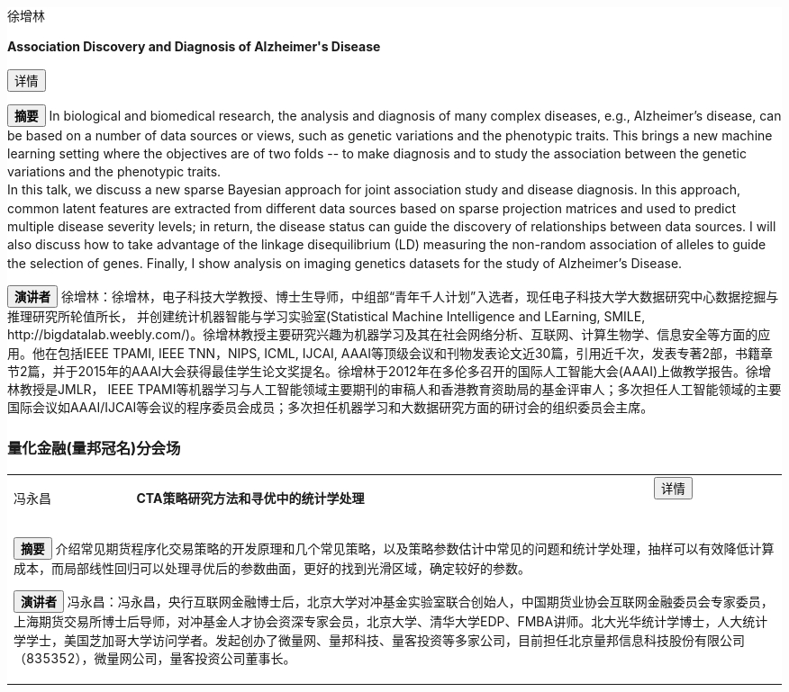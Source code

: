   <tr>
    <td class="col-md-2">
    <p>徐增林</p>
    </td>
    <td class="col-md-8">
    <p class="text-center"><strong>Association Discovery and Diagnosis of Alzheimer's Disease</strong></p>
    </td>
    <td class="col-md-2">
    <button type="button" class="btn btn-default pull-right" data-toggle="collapse" href="#session-7-sub-5">详情</button>
    </td>
  </tr>
  <tr class="collapse" id="session-7-sub-5">
    <td colspan="3">
    <p><button type="button" class="btn btn-primary"><strong>摘要</strong></button> In biological and biomedical research, the analysis and diagnosis of many complex diseases, e.g., Alzheimer’s disease, can be based on a number of data sources or views, such as genetic variations and the phenotypic traits. This brings a new machine learning setting where the objectives are of two folds -- to make diagnosis and to study the association between the genetic variations and the phenotypic traits. <br>In this talk, we discuss a new sparse Bayesian approach for joint association study and disease diagnosis. In this approach, common latent features are extracted from different data sources based on sparse projection matrices and used to predict multiple disease severity levels; in return, the disease status can guide the discovery of relationships between data sources. I will also discuss how to take advantage of the linkage disequilibrium (LD) measuring the non-random association of alleles to guide the selection of genes. Finally, I show analysis on imaging genetics datasets for the study of Alzheimer’s Disease.</p>
    <p><button type="button" class="btn btn-info"><strong>演讲者</strong></button> 徐增林：徐增林，电子科技大学教授、博士生导师，中组部“青年千人计划”入选者，现任电子科技大学大数据研究中心数据挖掘与推理研究所轮值所长， 并创建统计机器智能与学习实验室(Statistical Machine Intelligence and LEarning, SMILE, http://bigdatalab.weebly.com/)。徐增林教授主要研究兴趣为机器学习及其在社会网络分析、互联网、计算生物学、信息安全等方面的应用。他在包括IEEE TPAMI, IEEE TNN，NIPS, ICML, IJCAI, AAAI等顶级会议和刊物发表论文近30篇，引用近千次，发表专著2部，书籍章节2篇，并于2015年的AAAI大会获得最佳学生论文奖提名。徐增林于2012年在多伦多召开的国际人工智能大会(AAAI)上做教学报告。徐增林教授是JMLR， IEEE TPAMI等机器学习与人工智能领域主要期刊的审稿人和香港教育资助局的基金评审人；多次担任人工智能领域的主要国际会议如AAAI/IJCAI等会议的程序委员会成员；多次担任机器学习和大数据研究方面的研讨会的组织委员会主席。</p>
    </td>
  </tr>

</table>

<div class="alert alert-info" role="alert"><h3 class="text-center">量化金融(量邦冠名)分会场</h3></div>

<table class="table table-striped">

  <tr>
    <td class="col-md-2">
    <p>冯永昌</p>
    </td>
    <td class="col-md-8">
    <p class="text-center"><strong>CTA策略研究方法和寻优中的统计学处理</strong></p>
    </td>
    <td class="col-md-2">
    <button type="button" class="btn btn-default pull-right" data-toggle="collapse" href="#session-8-sub-1">详情</button>
    </td>
  </tr>
  <tr class="collapse" id="session-8-sub-1">
    <td colspan="3">
    <p><button type="button" class="btn btn-primary"><strong>摘要</strong></button> 介绍常见期货程序化交易策略的开发原理和几个常见策略，以及策略参数估计中常见的问题和统计学处理，抽样可以有效降低计算成本，而局部线性回归可以处理寻优后的参数曲面，更好的找到光滑区域，确定较好的参数。</p>
    <p><button type="button" class="btn btn-info"><strong>演讲者</strong></button> 冯永昌：冯永昌，央行互联网金融博士后，北京大学对冲基金实验室联合创始人，中国期货业协会互联网金融委员会专家委员，上海期货交易所博士后导师，对冲基金人才协会资深专家会员，北京大学、清华大学EDP、FMBA讲师。北大光华统计学博士，人大统计学学士，美国芝加哥大学访问学者。发起创办了微量网、量邦科技、量客投资等多家公司，目前担任北京量邦信息科技股份有限公司（835352），微量网公司，量客投资公司董事长。</p>
    </td>
  </tr>
